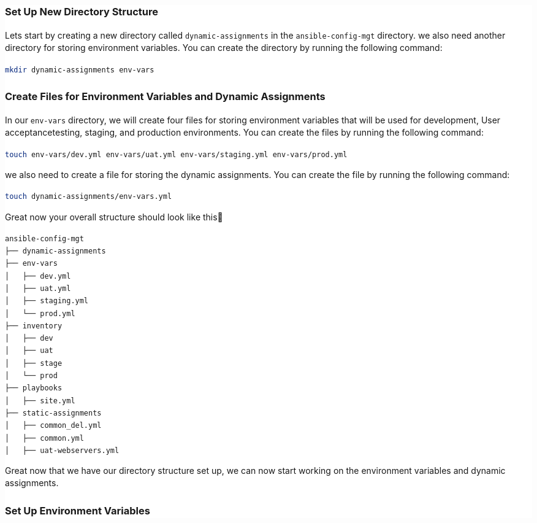 ### Set Up New Directory Structure

Lets start by creating a new directory called `dynamic-assignments` in the `ansible-config-mgt` directory. we also need another directory for storing environment variables.
You can create the directory by running the following command:

```bash
mkdir dynamic-assignments env-vars
```

### Create Files for Environment Variables and Dynamic Assignments

In our `env-vars` directory, we will create four files for storing environment variables that will be used for development, User acceptancetesting, staging, and production environments. You can create the files by running the following command:

```bash
touch env-vars/dev.yml env-vars/uat.yml env-vars/staging.yml env-vars/prod.yml
```

we also need to create a file for storing the dynamic assignments. You can create the file by running the following command:

```bash
touch dynamic-assignments/env-vars.yml
```
Great now your overall structure should look like this🧮 

```bash
ansible-config-mgt
├── dynamic-assignments
├── env-vars
│   ├── dev.yml
│   ├── uat.yml
│   ├── staging.yml
│   └── prod.yml
├── inventory
│   ├── dev
│   ├── uat
│   ├── stage
│   └── prod
├── playbooks
│   ├── site.yml
├── static-assignments
│   ├── common_del.yml
│   ├── common.yml
│   ├── uat-webservers.yml

```
Great now that we have our directory structure set up, we can now start working on the environment variables and dynamic assignments.

### Set Up Environment Variables
